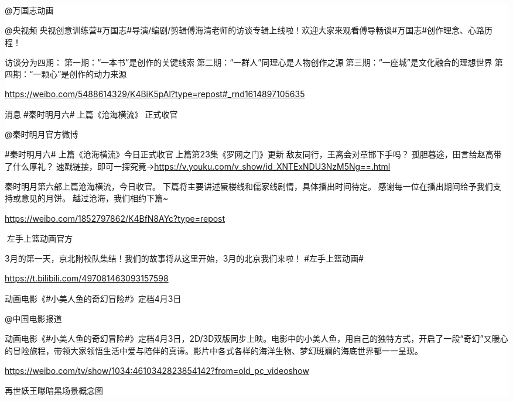 
@万国志动画   


@央视频 央视创意训练营#万国志#导演/编剧/剪辑傅海清老师的访谈专辑上线啦！欢迎大家来观看傅导畅谈#万国志#创作理念、心路历程！

访谈分为四期：
第一期：“一本书”是创作的关键线索
第二期：“一群人”同理心是人物创作之源
第三期：“一座城”是文化融合的理想世界
第四期：“一颗心”是创作的动力来源

https://weibo.com/5488614329/K4BiK5pAl?type=repost#_rnd1614897105635













消息
#秦时明月六# 上篇《沧海横流》 正式收官

@秦时明月官方微博


#秦时明月六# 上篇《沧海横流》今日正式收官
上篇第23集《罗网之门》更新
敌友同行，王离会对章邯下手吗？
孤胆暮途，田言给赵高带了什么厚礼？
速戳链接，即可一探究竟→https://v.youku.com/v_show/id_XNTExNDU3NzM5Ng==.html


秦时明月第六部上篇沧海横流，今日收官。
下篇将主要讲述蜃楼线和儒家线剧情，具体播出时间待定。
感谢每一位在播出期间给予我们支持或意见的月饼。
越过沧海，我们相约下篇~

https://weibo.com/1852797862/K4BfN8AYc?type=repost

 左手上篮动画官方


3月的第一天，京北附校队集结！我们的故事将从这里开始，3月的北京我们来啦！ #左手上篮动画#


https://t.bilibili.com/497081463093157598

动画电影《#小美人鱼的奇幻冒险#》定档4月3日

@中国电影报道   


动画电影《#小美人鱼的奇幻冒险#》定档4月3日，2D/3D双版同步上映。电影中的小美人鱼，用自己的独特方式，开启了一段“奇幻”又暖心的冒险旅程，带领大家领悟生活中爱与陪伴的真谛。影片中各式各样的海洋生物、梦幻斑斓的海底世界都一一呈现。

https://weibo.com/tv/show/1034:4610342823854142?from=old_pc_videoshow




再世妖王曝暗黑场景概念图
